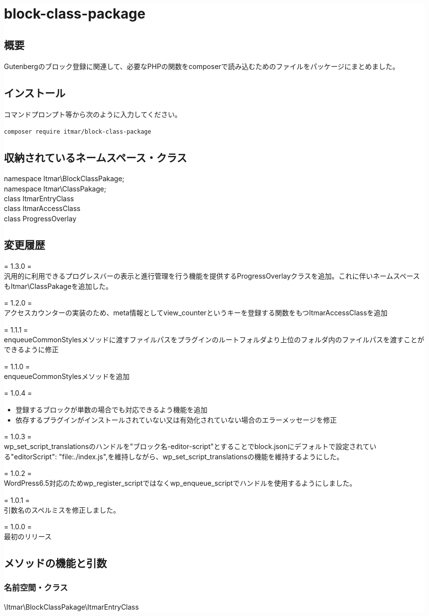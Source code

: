# block-class-package

## 概要
Gutenbergのブロック登録に関連して、必要なPHPの関数をcomposerで読み込むためのファイルをパッケージにまとめました。
## インストール
コマンドプロンプト等から次のように入力してください。
```
composer require itmar/block-class-package
```
## 収納されているネームスペース・クラス
namespace Itmar\BlockClassPakage;  
namespace Itmar\ClassPakage;  
class ItmarEntryClass  
class ItmarAccessClass  
class ProgressOverlay  

## 変更履歴
= 1.3.0 =  
汎用的に利用できるプログレスバーの表示と進行管理を行う機能を提供するProgressOverlayクラスを追加。これに伴いネームスペースもItmar\ClassPakageを追加した。

= 1.2.0 =  
アクセスカウンターの実装のため、meta情報としてview_counterというキーを登録する関数をもつItmarAccessClassを追加

= 1.1.1 =  
enqueueCommonStylesメソッドに渡すファイルパスをプラグインのルートフォルダより上位のフォルダ内のファイルパスを渡すことができるように修正

= 1.1.0 =  
enqueueCommonStylesメソッドを追加

= 1.0.4 =
- 登録するブロックが単数の場合でも対応できるよう機能を追加
- 依存するプラグインがインストールされていない又は有効化されていない場合のエラーメッセージを修正

= 1.0.3 =  
wp_set_script_translationsのハンドルを"ブロック名-editor-script"とすることでblock.jsonにデフォルトで設定されている"editorScript": "file:./index.js",を維持しながら、wp_set_script_translationsの機能を維持するようにした。

= 1.0.2 =  
WordPress6.5対応のためwp_register_scriptではなくwp_enqueue_scriptでハンドルを使用するようにしました。

= 1.0.1 =  
引数名のスペルミスを修正しました。

= 1.0.0 =  
最初のリリース

## メソッドの機能と引数
### 名前空間・クラス
\Itmar\BlockClassPakage\ItmarEntryClass  
